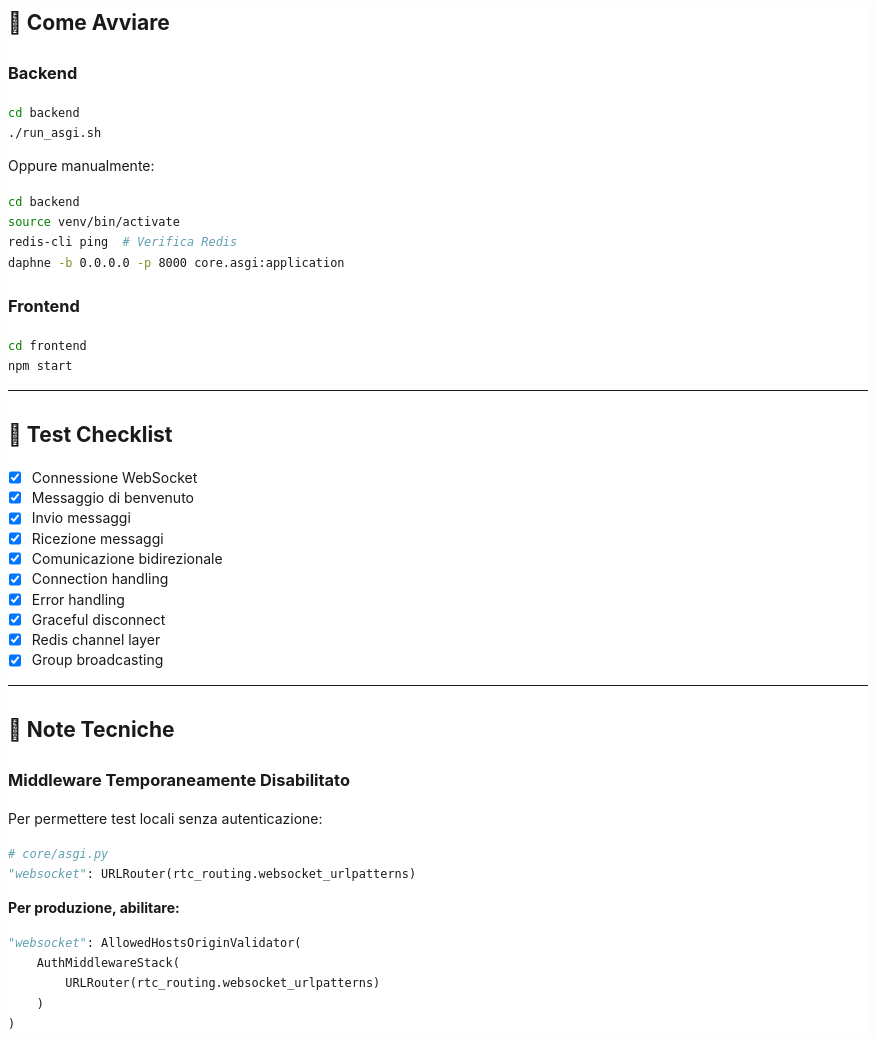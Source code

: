 
## 🚀 Come Avviare

### **Backend**
```bash
cd backend
./run_asgi.sh
```

Oppure manualmente:
```bash
cd backend
source venv/bin/activate
redis-cli ping  # Verifica Redis
daphne -b 0.0.0.0 -p 8000 core.asgi:application
```

### **Frontend**
```bash
cd frontend
npm start
```

---

## 🧪 Test Checklist

- [x] Connessione WebSocket
- [x] Messaggio di benvenuto
- [x] Invio messaggi
- [x] Ricezione messaggi
- [x] Comunicazione bidirezionale
- [x] Connection handling
- [x] Error handling
- [x] Graceful disconnect
- [x] Redis channel layer
- [x] Group broadcasting

---

## 📝 Note Tecniche

### **Middleware Temporaneamente Disabilitato**

Per permettere test locali senza autenticazione:
```python
# core/asgi.py
"websocket": URLRouter(rtc_routing.websocket_urlpatterns)
```

**Per produzione, abilitare:**
```python
"websocket": AllowedHostsOriginValidator(
    AuthMiddlewareStack(
        URLRouter(rtc_routing.websocket_urlpatterns)
    )
)
```
